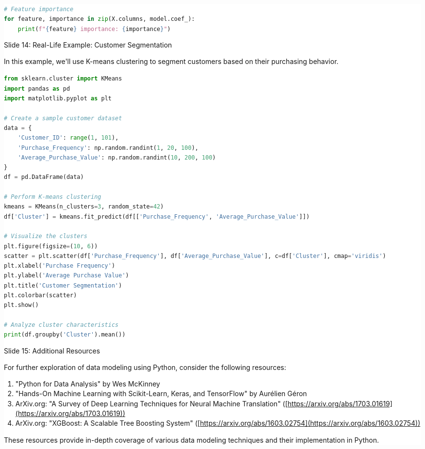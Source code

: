 ```python
# Feature importance
for feature, importance in zip(X.columns, model.coef_):
    print(f"{feature} importance: {importance}")
```

Slide 14: Real-Life Example: Customer Segmentation

In this example, we'll use K-means clustering to segment customers based on their purchasing behavior.

```python
from sklearn.cluster import KMeans
import pandas as pd
import matplotlib.pyplot as plt

# Create a sample customer dataset
data = {
    'Customer_ID': range(1, 101),
    'Purchase_Frequency': np.random.randint(1, 20, 100),
    'Average_Purchase_Value': np.random.randint(10, 200, 100)
}
df = pd.DataFrame(data)

# Perform K-means clustering
kmeans = KMeans(n_clusters=3, random_state=42)
df['Cluster'] = kmeans.fit_predict(df[['Purchase_Frequency', 'Average_Purchase_Value']])

# Visualize the clusters
plt.figure(figsize=(10, 6))
scatter = plt.scatter(df['Purchase_Frequency'], df['Average_Purchase_Value'], c=df['Cluster'], cmap='viridis')
plt.xlabel('Purchase Frequency')
plt.ylabel('Average Purchase Value')
plt.title('Customer Segmentation')
plt.colorbar(scatter)
plt.show()

# Analyze cluster characteristics
print(df.groupby('Cluster').mean())
```

Slide 15: Additional Resources

For further exploration of data modeling using Python, consider the following resources:

1. "Python for Data Analysis" by Wes McKinney
2. "Hands-On Machine Learning with Scikit-Learn, Keras, and TensorFlow" by Aurélien Géron
3. ArXiv.org: "A Survey of Deep Learning Techniques for Neural Machine Translation" ([https://arxiv.org/abs/1703.01619](https://arxiv.org/abs/1703.01619))
4. ArXiv.org: "XGBoost: A Scalable Tree Boosting System" ([https://arxiv.org/abs/1603.02754](https://arxiv.org/abs/1603.02754))

These resources provide in-depth coverage of various data modeling techniques and their implementation in Python.

